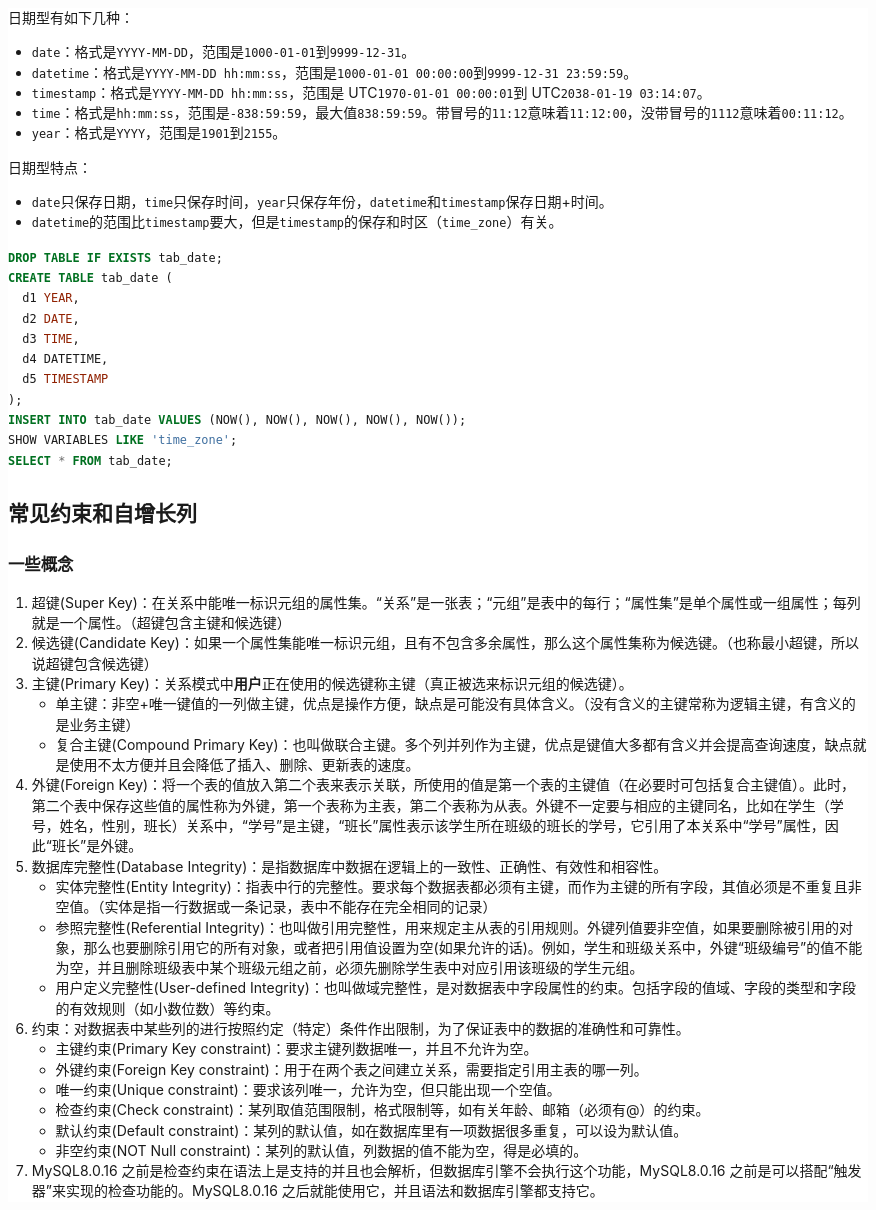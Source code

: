 日期型有如下几种：

- `date`：格式是`YYYY-MM-DD`，范围是`1000-01-01`到`9999-12-31`。
- `datetime`：格式是`YYYY-MM-DD hh:mm:ss`，范围是`1000-01-01 00:00:00`到`9999-12-31 23:59:59`。
- `timestamp`：格式是`YYYY-MM-DD hh:mm:ss`，范围是 UTC`1970-01-01 00:00:01`到 UTC`2038-01-19 03:14:07`。
- `time`：格式是`hh:mm:ss`，范围是`-838:59:59`，最大值`838:59:59`。带冒号的`11:12`意味着`11:12:00`，没带冒号的`1112`意味着`00:11:12`。
- `year`：格式是`YYYY`，范围是`1901`到`2155`。

日期型特点：

- `date`只保存日期，`time`只保存时间，`year`只保存年份，`datetime`和`timestamp`保存日期+时间。
- `datetime`的范围比`timestamp`要大，但是`timestamp`的保存和时区（`time_zone`）有关。

```sql
DROP TABLE IF EXISTS tab_date;
CREATE TABLE tab_date (
  d1 YEAR,
  d2 DATE,
  d3 TIME,
  d4 DATETIME,
  d5 TIMESTAMP
);
INSERT INTO tab_date VALUES (NOW(), NOW(), NOW(), NOW(), NOW());
SHOW VARIABLES LIKE 'time_zone';
SELECT * FROM tab_date;
```

## 常见约束和自增长列

### 一些概念

1. 超键(Super Key)：在关系中能唯一标识元组的属性集。“关系”是一张表；“元组”是表中的每行；“属性集”是单个属性或一组属性；每列就是一个属性。（超键包含主键和候选键）
2. 候选键(Candidate Key)：如果一个属性集能唯一标识元组，且有不包含多余属性，那么这个属性集称为候选键。（也称最小超键，所以说超键包含候选键）
3. 主键(Primary Key)：关系模式中**用户**正在使用的候选键称主键（真正被选来标识元组的候选键）。
   - 单主键：非空+唯一键值的一列做主键，优点是操作方便，缺点是可能没有具体含义。（没有含义的主键常称为逻辑主键，有含义的是业务主键）
   - 复合主键(Compound Primary Key)：也叫做联合主键。多个列并列作为主键，优点是键值大多都有含义并会提高查询速度，缺点就是使用不太方便并且会降低了插入、删除、更新表的速度。
4. 外键(Foreign Key)：将一个表的值放入第二个表来表示关联，所使用的值是第一个表的主键值（在必要时可包括复合主键值）。此时，第二个表中保存这些值的属性称为外键，第一个表称为主表，第二个表称为从表。外键不一定要与相应的主键同名，比如在学生（学号，姓名，性别，班长）关系中，“学号”是主键，“班长”属性表示该学生所在班级的班长的学号，它引用了本关系中“学号”属性，因此“班长”是外键。
5. 数据库完整性(Database Integrity)：是指数据库中数据在逻辑上的一致性、正确性、有效性和相容性。
   - 实体完整性(Entity Integrity)：指表中行的完整性。要求每个数据表都必须有主键，而作为主键的所有字段，其值必须是不重复且非空值。（实体是指一行数据或一条记录，表中不能存在完全相同的记录）
   - 参照完整性(Referential Integrity)：也叫做引用完整性，用来规定主从表的引用规则。外键列值要非空值，如果要删除被引用的对象，那么也要删除引用它的所有对象，或者把引用值设置为空(如果允许的话)。例如，学生和班级关系中，外键“班级编号”的值不能为空，并且删除班级表中某个班级元组之前，必须先删除学生表中对应引用该班级的学生元组。
   - 用户定义完整性(User-defined Integrity)：也叫做域完整性，是对数据表中字段属性的约束。包括字段的值域、字段的类型和字段的有效规则（如小数位数）等约束。
6. 约束：对数据表中某些列的进行按照约定（特定）条件作出限制，为了保证表中的数据的准确性和可靠性。
   - 主键约束(Primary Key constraint)：要求主键列数据唯一，并且不允许为空。
   - 外键约束(Foreign Key constraint)：用于在两个表之间建立关系，需要指定引用主表的哪一列。
   - 唯一约束(Unique constraint)：要求该列唯一，允许为空，但只能出现一个空值。
   - 检查约束(Check constraint)：某列取值范围限制，格式限制等，如有关年龄、邮箱（必须有@）的约束。
   - 默认约束(Default constraint)：某列的默认值，如在数据库里有一项数据很多重复，可以设为默认值。
   - 非空约束(NOT Null constraint)：某列的默认值，列数据的值不能为空，得是必填的。
7. MySQL8.0.16 之前是检查约束在语法上是支持的并且也会解析，但数据库引擎不会执行这个功能，MySQL8.0.16 之前是可以搭配“触发器”来实现的检查功能的。MySQL8.0.16 之后就能使用它，并且语法和数据库引擎都支持它。
